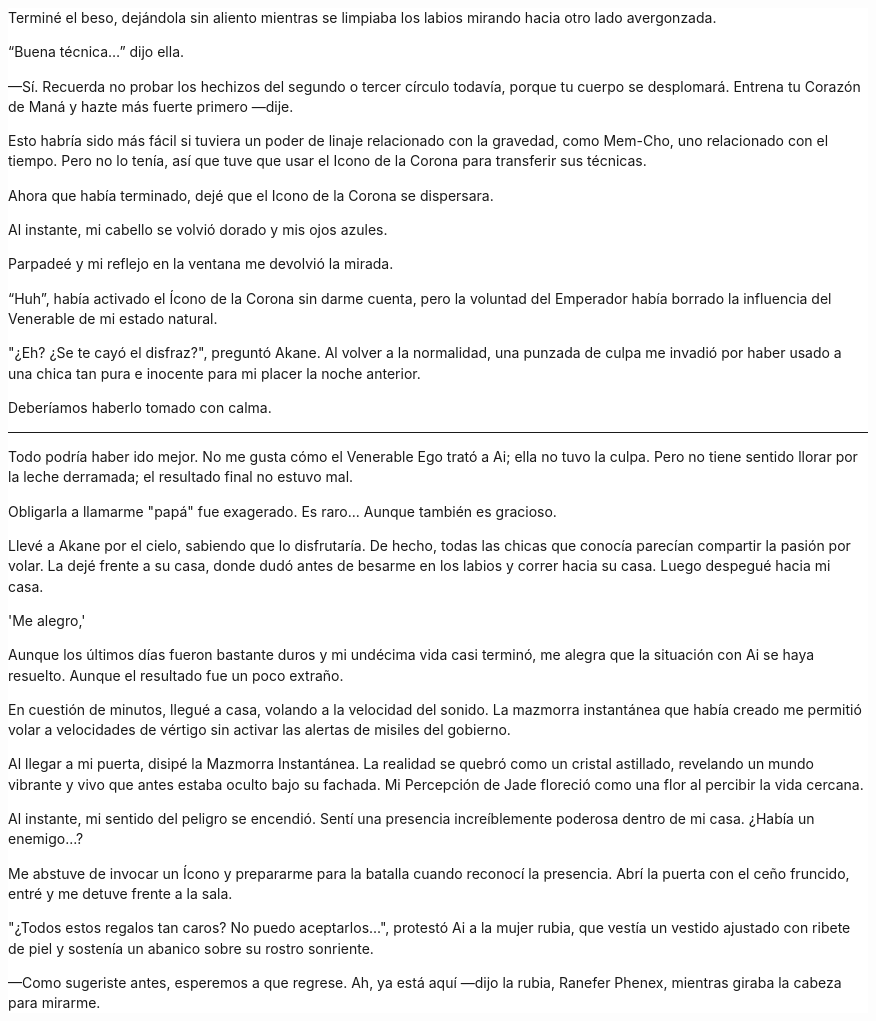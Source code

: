 Terminé el beso, dejándola sin aliento mientras se limpiaba los labios mirando hacia otro lado avergonzada.

“Buena técnica…” dijo ella.

—Sí. Recuerda no probar los hechizos del segundo o tercer círculo todavía, porque tu cuerpo se desplomará. Entrena tu Corazón de Maná y hazte más fuerte primero —dije.

Esto habría sido más fácil si tuviera un poder de linaje relacionado con la gravedad, como Mem-Cho, uno relacionado con el tiempo. Pero no lo tenía, así que tuve que usar el Icono de la Corona para transferir sus técnicas.

Ahora que había terminado, dejé que el Icono de la Corona se dispersara.

Al instante, mi cabello se volvió dorado y mis ojos azules.

Parpadeé y mi reflejo en la ventana me devolvió la mirada.

“Huh”, había activado el Ícono de la Corona sin darme cuenta, pero la voluntad del Emperador había borrado la influencia del Venerable de mi estado natural.

"¿Eh? ¿Se te cayó el disfraz?", preguntó Akane. Al volver a la normalidad, una punzada de culpa me invadió por haber usado a una chica tan pura e inocente para mi placer la noche anterior.

Deberíamos haberlo tomado con calma.

* * *

Todo podría haber ido mejor. No me gusta cómo el Venerable Ego trató a Ai; ella no tuvo la culpa. Pero no tiene sentido llorar por la leche derramada; el resultado final no estuvo mal.

Obligarla a llamarme "papá" fue exagerado. Es raro... Aunque también es gracioso.

Llevé a Akane por el cielo, sabiendo que lo disfrutaría. De hecho, todas las chicas que conocía parecían compartir la pasión por volar. La dejé frente a su casa, donde dudó antes de besarme en los labios y correr hacia su casa. Luego despegué hacia mi casa.

'Me alegro,'

Aunque los últimos días fueron bastante duros y mi undécima vida casi terminó, me alegra que la situación con Ai se haya resuelto. Aunque el resultado fue un poco extraño.

En cuestión de minutos, llegué a casa, volando a la velocidad del sonido. La mazmorra instantánea que había creado me permitió volar a velocidades de vértigo sin activar las alertas de misiles del gobierno.

Al llegar a mi puerta, disipé la Mazmorra Instantánea. La realidad se quebró como un cristal astillado, revelando un mundo vibrante y vivo que antes estaba oculto bajo su fachada. Mi Percepción de Jade floreció como una flor al percibir la vida cercana.

Al instante, mi sentido del peligro se encendió. Sentí una presencia increíblemente poderosa dentro de mi casa. ¿Había un enemigo...?

Me abstuve de invocar un Ícono y prepararme para la batalla cuando reconocí la presencia. Abrí la puerta con el ceño fruncido, entré y me detuve frente a la sala.

"¿Todos estos regalos tan caros? No puedo aceptarlos...", protestó Ai a la mujer rubia, que vestía un vestido ajustado con ribete de piel y sostenía un abanico sobre su rostro sonriente.

—Como sugeriste antes, esperemos a que regrese. Ah, ya está aquí —dijo la rubia, Ranefer Phenex, mientras giraba la cabeza para mirarme. 
